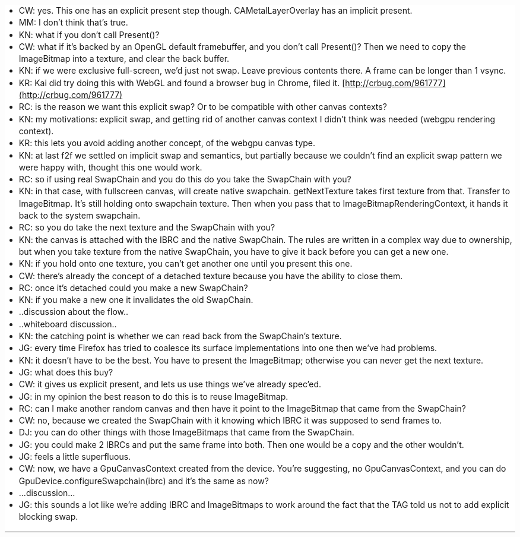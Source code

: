 * CW: yes. This one has an explicit present step though. CAMetalLayerOverlay has an implicit present.
* MM: I don’t think that’s true.
* KN: what if you don’t call Present()?
* CW: what if it’s backed by an OpenGL default framebuffer, and you don’t call Present()? Then we need to copy the ImageBitmap into a texture, and clear the back buffer.
* KN: if we were exclusive full-screen, we’d just not swap. Leave previous contents there. A frame can be longer than 1 vsync.
* KR: Kai did try doing this with WebGL and found a browser bug in Chrome, filed it. [http://crbug.com/961777](http://crbug.com/961777)
* RC: is the reason we want this explicit swap? Or to be compatible with other canvas contexts?
* KN: my motivations: explicit swap, and getting rid of another canvas context I didn’t think was needed (webgpu rendering context).
* KR: this lets you avoid adding another concept, of the webgpu canvas type.
* KN: at last f2f we settled on implicit swap and semantics, but partially because we couldn’t find an explicit swap pattern we were happy with, thought this one would work.
* RC: so if using real SwapChain and you do this do you take the SwapChain with you?
* KN: in that case, with fullscreen canvas, will create native swapchain. getNextTexture takes first texture from that. Transfer to ImageBitmap. It’s still holding onto swapchain texture. Then when you pass that to ImageBitmapRenderingContext, it hands it back to the system swapchain.
* RC: so you do take the next texture and the SwapChain with you?
* KN: the canvas is attached with the IBRC and the native SwapChain. The rules are written in a complex way due to ownership, but when you take texture from the native SwapChain, you have to give it back before you can get a new one.
* KN: if you hold onto one texture, you can’t get another one until you present this one.
* CW: there’s already the concept of a detached texture because you have the ability to close them.
* RC: once it’s detached could you make a new SwapChain?
* KN: if you make a new one it invalidates the old SwapChain.
* ..discussion about the flow..
* ..whiteboard discussion..
* KN: the catching point is whether we can read back from the SwapChain’s texture.
* JG: every time Firefox has tried to coalesce its surface implementations into one then we’ve had problems.
* KN: it doesn’t have to be the best. You have to present the ImageBitmap; otherwise you can never get the next texture.
* JG: what does this buy?
* CW: it gives us explicit present, and lets us use things we’ve already spec’ed.
* JG: in my opinion the best reason to do this is to reuse ImageBitmap.
* RC: can I make another random canvas and then have it point to the ImageBitmap that came from the SwapChain?
* CW: no, because we created the SwapChain with it knowing which IBRC it was supposed to send frames to.
* DJ: you can do other things with those ImageBitmaps that came from the SwapChain.
* JG: you could make 2 IBRCs and put the same frame into both. Then one would be a copy and the other wouldn’t.
* JG: feels a little superfluous.
* CW: now, we have a GpuCanvasContext created from the device. You’re suggesting, no GpuCanvasContext, and you can do GpuDevice.configureSwapchain(ibrc) and it’s the same as now?
* ...discussion…
* JG: this sounds a lot like we’re adding IBRC and ImageBitmaps to work around the fact that the TAG told us not to add explicit blocking swap.

---